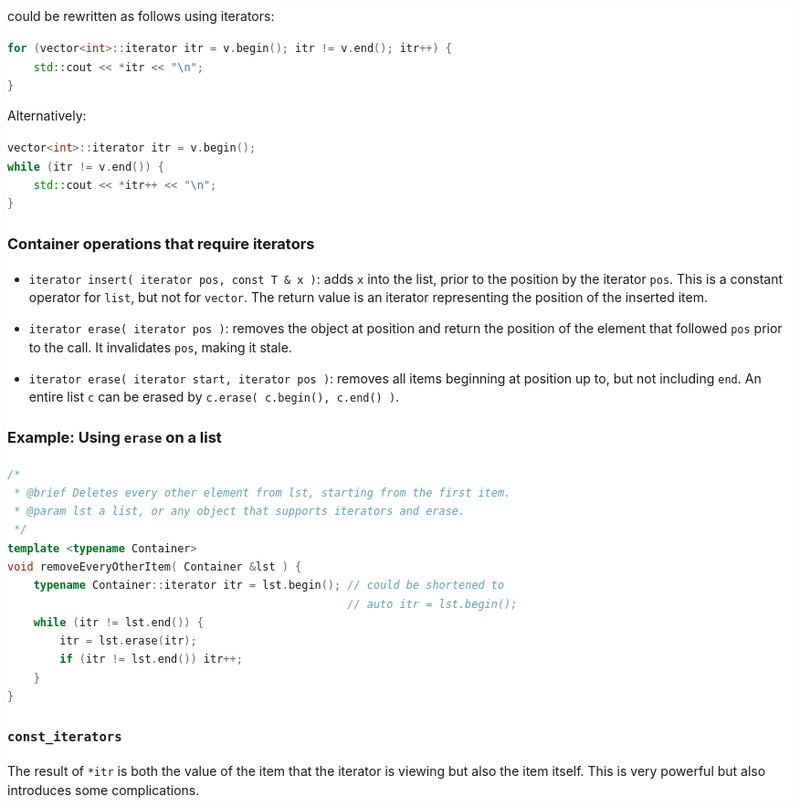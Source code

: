 could be rewritten as follows using iterators:

```cpp
for (vector<int>::iterator itr = v.begin(); itr != v.end(); itr++) {
    std::cout << *itr << "\n";
}
```

Alternatively:

```cpp
vector<int>::iterator itr = v.begin();
while (itr != v.end()) {
    std::cout << *itr++ << "\n";
}
```

### Container operations that require iterators

* `iterator insert( iterator pos, const T & x )`: adds `x` into the list, prior
to the position by the iterator `pos`. This is a constant operator for `list`,
but not for `vector`. The return value is an iterator representing the position
of the inserted item.

* `iterator erase( iterator pos )`: removes the object at position and return
the position of the element that followed `pos` prior to the call. It
invalidates `pos`, making it stale.

* `iterator erase( iterator start, iterator pos )`:  removes all items beginning
at position up to, but not including `end`. An entire list `c` can be erased by 
`c.erase( c.begin(), c.end() )`.

### Example: Using `erase` on a list

```cpp
/*
 * @brief Deletes every other element from lst, starting from the first item.
 * @param lst a list, or any object that supports iterators and erase.
 */
template <typename Container>
void removeEveryOtherItem( Container &lst ) {
    typename Container::iterator itr = lst.begin(); // could be shortened to 
                                                    // auto itr = lst.begin();
    while (itr != lst.end()) {
        itr = lst.erase(itr);
        if (itr != lst.end()) itr++;
    }
}
```

### `const_iterators`

The result of `*itr` is both the value of the item that the iterator is viewing
but also the item itself. This is very powerful but also introduces some
complications.
